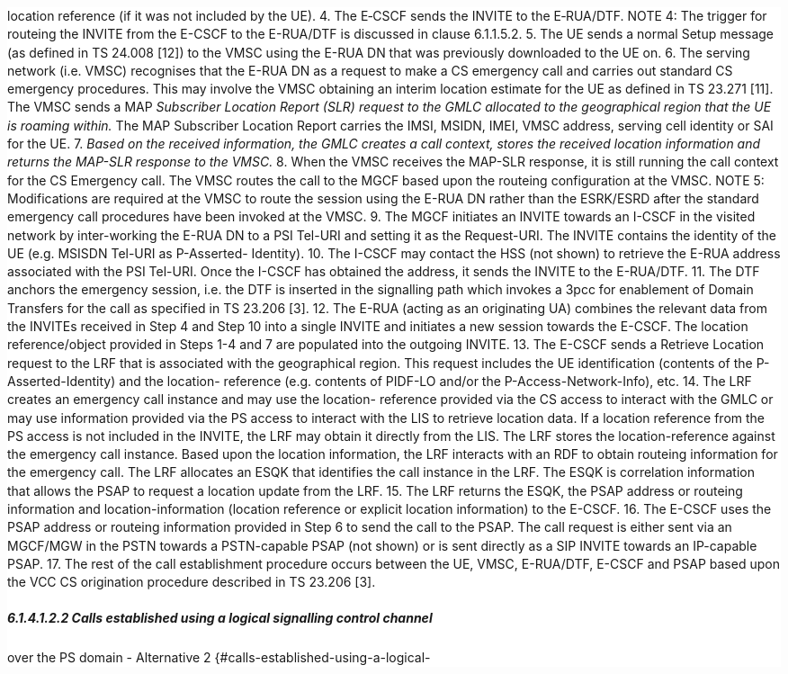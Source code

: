location reference (if it was not included by the UE).
4\. The E‑CSCF sends the INVITE to the E‑RUA/DTF.
NOTE 4: The trigger for routeing the INVITE from the E-CSCF to the E-RUA/DTF
is discussed in clause 6.1.1.5.2.
5\. The UE sends a normal Setup message (as defined in TS 24.008 [12]) to the
VMSC using the E-RUA DN that was previously downloaded to the UE on.
6\. The serving network (i.e. VMSC) recognises that the E-RUA DN as a request
to make a CS emergency call and carries out standard CS emergency procedures.
This may involve the VMSC obtaining an interim location estimate for the UE as
defined in TS 23.271 [11]. The VMSC sends a MAP _Subscriber Location Report
(SLR) request to the GMLC allocated to the geographical region that the UE is
roaming within._ The MAP Subscriber Location Report carries the IMSI, MSIDN,
IMEI, VMSC address, serving cell identity or SAI for the UE.
7\. _Based on the received information, the GMLC creates a call context,
stores the received location information and returns the MAP-SLR response to
the VMSC._
8\. When the VMSC receives the MAP-SLR response, it is still running the call
context for the CS Emergency call. The VMSC routes the call to the MGCF based
upon the routeing configuration at the VMSC.
NOTE 5: Modifications are required at the VMSC to route the session using the
E-RUA DN rather than the ESRK/ESRD after the standard emergency call
procedures have been invoked at the VMSC.
9\. The MGCF initiates an INVITE towards an I-CSCF in the visited network by
inter-working the E-RUA DN to a PSI Tel-URI and setting it as the Request-URI.
The INVITE contains the identity of the UE (e.g. MSISDN Tel-URI as P-Asserted-
Identity).
10\. The I-CSCF may contact the HSS (not shown) to retrieve the E-RUA address
associated with the PSI Tel-URI. Once the I-CSCF has obtained the address, it
sends the INVITE to the E-RUA/DTF.
11\. The DTF anchors the emergency session, i.e. the DTF is inserted in the
signalling path which invokes a 3pcc for enablement of Domain Transfers for
the call as specified in TS 23.206 [3].
12\. The E-RUA (acting as an originating UA) combines the relevant data from
the INVITEs received in Step 4 and Step 10 into a single INVITE and initiates
a new session towards the E-CSCF. The location reference/object provided in
Steps 1-4 and 7 are populated into the outgoing INVITE.
13\. The E-CSCF sends a Retrieve Location request to the LRF that is
associated with the geographical region. This request includes the UE
identification (contents of the P-Asserted-Identity) and the location-
reference (e.g. contents of PIDF-LO and/or the P-Access-Network-Info), etc.
14\. The LRF creates an emergency call instance and may use the location-
reference provided via the CS access to interact with the GMLC or may use
information provided via the PS access to interact with the LIS to retrieve
location data. If a location reference from the PS access is not included in
the INVITE, the LRF may obtain it directly from the LIS. The LRF stores the
location-reference against the emergency call instance. Based upon the
location information, the LRF interacts with an RDF to obtain routeing
information for the emergency call. The LRF allocates an ESQK that identifies
the call instance in the LRF. The ESQK is correlation information that allows
the PSAP to request a location update from the LRF.
15\. The LRF returns the ESQK, the PSAP address or routeing information and
location-information (location reference or explicit location information) to
the E-CSCF.
16\. The E-CSCF uses the PSAP address or routeing information provided in Step
6 to send the call to the PSAP. The call request is either sent via an
MGCF/MGW in the PSTN towards a PSTN-capable PSAP (not shown) or is sent
directly as a SIP INVITE towards an IP-capable PSAP.
17\. The rest of the call establishment procedure occurs between the UE, VMSC,
E-RUA/DTF, E-CSCF and PSAP based upon the VCC CS origination procedure
described in TS 23.206 [3].
##### 6.1.4.1.2.2 Calls established using a logical signalling control channel
over the PS domain - Alternative 2 {#calls-established-using-a-logical-